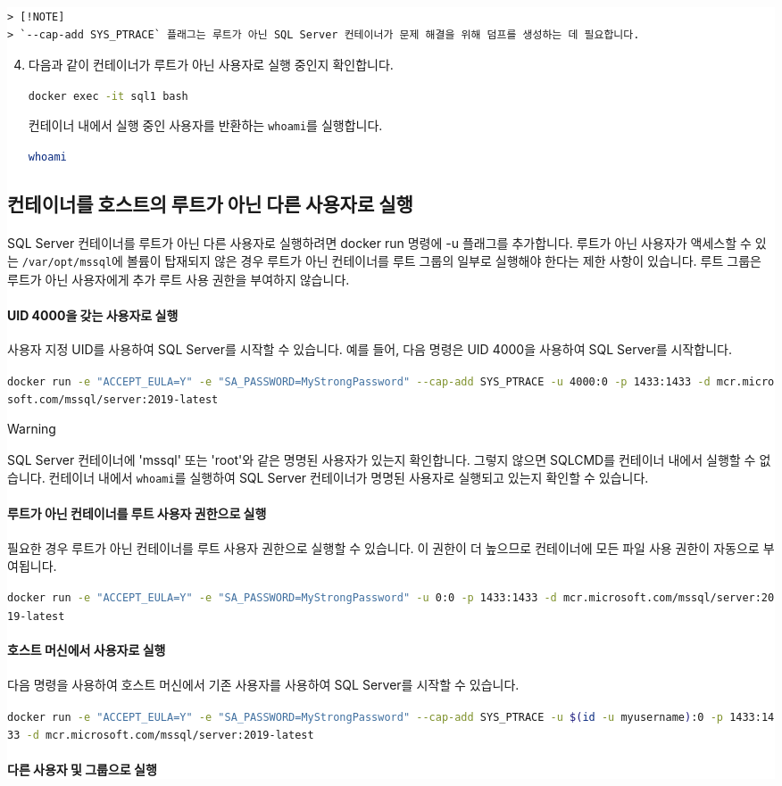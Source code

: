     > [!NOTE]
    > `--cap-add SYS_PTRACE` 플래그는 루트가 아닌 SQL Server 컨테이너가 문제 해결을 위해 덤프를 생성하는 데 필요합니다.

4. 다음과 같이 컨테이너가 루트가 아닌 사용자로 실행 중인지 확인합니다.

    ```bash
    docker exec -it sql1 bash
    ```

    컨테이너 내에서 실행 중인 사용자를 반환하는 `whoami`를 실행합니다.
    
    ```bash
    whoami
    ```

## <a name="run-container-as-a-different-non-root-user-on-the-host"></a><a id="nonrootuser"></a> 컨테이너를 호스트의 루트가 아닌 다른 사용자로 실행

SQL Server 컨테이너를 루트가 아닌 다른 사용자로 실행하려면 docker run 명령에 -u 플래그를 추가합니다. 루트가 아닌 사용자가 액세스할 수 있는 `/var/opt/mssql`에 볼륨이 탑재되지 않은 경우 루트가 아닌 컨테이너를 루트 그룹의 일부로 실행해야 한다는 제한 사항이 있습니다. 루트 그룹은 루트가 아닌 사용자에게 추가 루트 사용 권한을 부여하지 않습니다.

#### <a name="run-as-a-user-with-a-uid-4000"></a>UID 4000을 갖는 사용자로 실행

사용자 지정 UID를 사용하여 SQL Server를 시작할 수 있습니다. 예를 들어, 다음 명령은 UID 4000을 사용하여 SQL Server를 시작합니다.

```bash
docker run -e "ACCEPT_EULA=Y" -e "SA_PASSWORD=MyStrongPassword" --cap-add SYS_PTRACE -u 4000:0 -p 1433:1433 -d mcr.microsoft.com/mssql/server:2019-latest
```

> [!Warning]
> SQL Server 컨테이너에 'mssql' 또는 'root'와 같은 명명된 사용자가 있는지 확인합니다. 그렇지 않으면 SQLCMD를 컨테이너 내에서 실행할 수 없습니다. 컨테이너 내에서 `whoami`를 실행하여 SQL Server 컨테이너가 명명된 사용자로 실행되고 있는지 확인할 수 있습니다.

#### <a name="run-the-non-root-container-as-the-root-user"></a>루트가 아닌 컨테이너를 루트 사용자 권한으로 실행

필요한 경우 루트가 아닌 컨테이너를 루트 사용자 권한으로 실행할 수 있습니다. 이 권한이 더 높으므로 컨테이너에 모든 파일 사용 권한이 자동으로 부여됩니다.

```bash
docker run -e "ACCEPT_EULA=Y" -e "SA_PASSWORD=MyStrongPassword" -u 0:0 -p 1433:1433 -d mcr.microsoft.com/mssql/server:2019-latest
```

#### <a name="run-as-a-user-on-your-host-machine"></a>호스트 머신에서 사용자로 실행

다음 명령을 사용하여 호스트 머신에서 기존 사용자를 사용하여 SQL Server를 시작할 수 있습니다.
```bash
docker run -e "ACCEPT_EULA=Y" -e "SA_PASSWORD=MyStrongPassword" --cap-add SYS_PTRACE -u $(id -u myusername):0 -p 1433:1433 -d mcr.microsoft.com/mssql/server:2019-latest
```

#### <a name="run-as-a-different-user-and-group"></a>다른 사용자 및 그룹으로 실행


  [Encrypting connection to SQL Server Linux]: https://docs.microsoft.com/sql/linux/sql-server-linux-encrypted-connections?view=sql-server-ver15&preserve-view=true
  [여기]: https://docs.microsoft.com/sql/linux/sql-server-linux-encrypted-connections?view=sql-server-ver15&preserve-view=true#requirements-for-certificates
  [1]: https://docs.microsoft.com/sql/linux/sql-server-linux-encrypted-connections?view=sql-server-ver15&preserve-view=true#client-initiated-encryption